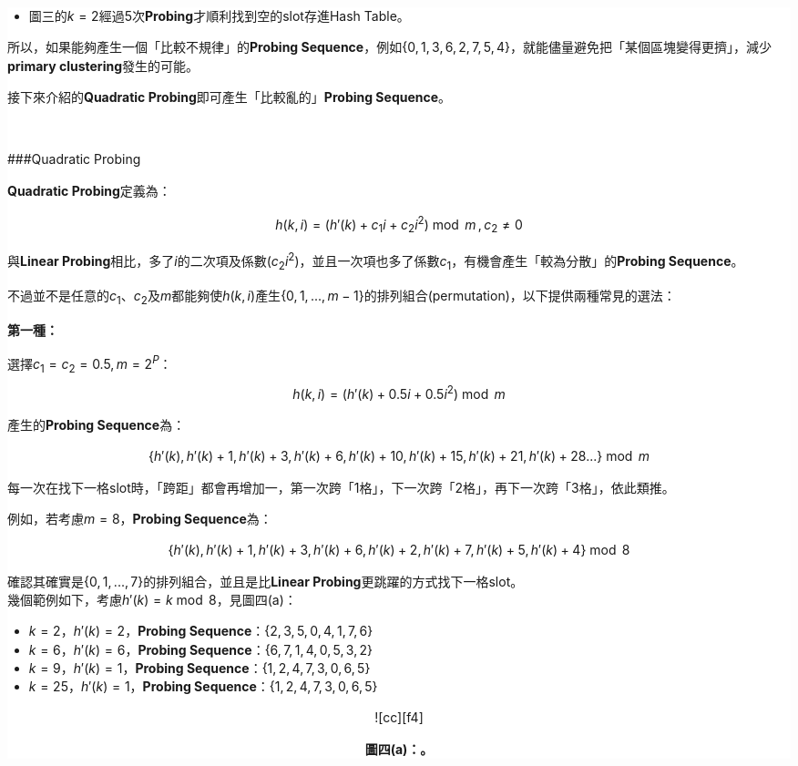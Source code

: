 * 圖三的$k=2$經過$5$次**Probing**才順利找到空的slot存進Hash Table。


所以，如果能夠產生一個「比較不規律」的**Probing Sequence**，例如$\{0,1,3,6,2,7,5,4\}$，就能儘量避免把「某個區塊變得更擠」，減少**primary clustering**發生的可能。

接下來介紹的**Quadratic Probing**即可產生「比較亂的」**Probing Sequence**。


</br>    

<a name="qp"></a>

###Quadratic Probing

**Quadratic Probing**定義為：

$$
h(k,i)=(h'(k)+c_{1}i+c_{2}i^{2})\bmod m\,, c_{2}\neq 0
$$

與**Linear Probing**相比，多了$i$的二次項及係數($c_{2}i^{2}$)，並且一次項也多了係數$c_{1}$，有機會產生「較為分散」的**Probing Sequence**。


不過並不是任意的$c_{1}$、$c_{2}$及$m$都能夠使$h(k,i)$產生$\{0,1,...,m-1\}$的排列組合(permutation)，以下提供兩種常見的選法：

**第一種：**

選擇$c_{1}=c_{2}=0.5, m=2^{P}$：
$$
h(k,i)=(h'(k)+0.5i+0.5i^{2})\bmod m
$$

產生的**Probing Sequence**為：

$$
\{h'(k),h'(k)+1,h'(k)+3,h'(k)+6,h'(k)+10,h'(k)+15,h'(k)+21,h'(k)+28...\}\bmod m
$$

每一次在找下一格slot時，「跨距」都會再增加一，第一次跨「$1$格」，下一次跨「$2$格」，再下一次跨「$3$格」，依此類推。

例如，若考慮$m=8$，**Probing Sequence**為：

$$
\{h'(k),h'(k)+1,h'(k)+3,h'(k)+6,h'(k)+2,h'(k)+7,h'(k)+5,h'(k)+4\}\bmod 8
$$

確認其確實是$\{0,1,...,7\}$的排列組合，並且是比**Linear Probing**更跳躍的方式找下一格slot。  
幾個範例如下，考慮$h'(k)=k\bmod 8$，見圖四(a)：

* $k=2$，$h'(k)=2$，**Probing Sequence**：$\{2,3,5,0,4,1,7,6\}$
* $k=6$，$h'(k)=6$，**Probing Sequence**：$\{6,7,1,4,0,5,3,2\}$
* $k=9$，$h'(k)=1$，**Probing Sequence**：$\{1,2,4,7,3,0,6,5\}$
* $k=25$，$h'(k)=1$，**Probing Sequence**：$\{1,2,4,7,3,0,6,5\}$


<center>
![cc][f4]

**圖四(a)：。**
</center>


[f1]: https://github.com/alrightchiu/SecondRound/blob/master/content/Algorithms%20and%20Data%20Structures/HashTable%20series/OpenAddressing/f1.png?raw=true
[f2]: https://github.com/alrightchiu/SecondRound/blob/master/content/Algorithms%20and%20Data%20Structures/HashTable%20series/OpenAddressing/f2.png?raw=true
[f3]: https://github.com/alrightchiu/SecondRound/blob/master/content/Algorithms%20and%20Data%20Structures/HashTable%20series/OpenAddressing/f3.png?raw=true
[f4]: https://github.com/alrightchiu/SecondRound/blob/master/content/Algorithms%20and%20Data%20Structures/HashTable%20series/OpenAddressing/f4.png?raw=true
[f5]: https://github.com/alrightchiu/SecondRound/blob/master/content/Algorithms%20and%20Data%20Structures/HashTable%20series/OpenAddressing/f5.png?raw=true
[f6]: https://github.com/alrightchiu/SecondRound/blob/master/content/Algorithms%20and%20Data%20Structures/HashTable%20series/OpenAddressing/f6.png?raw=true